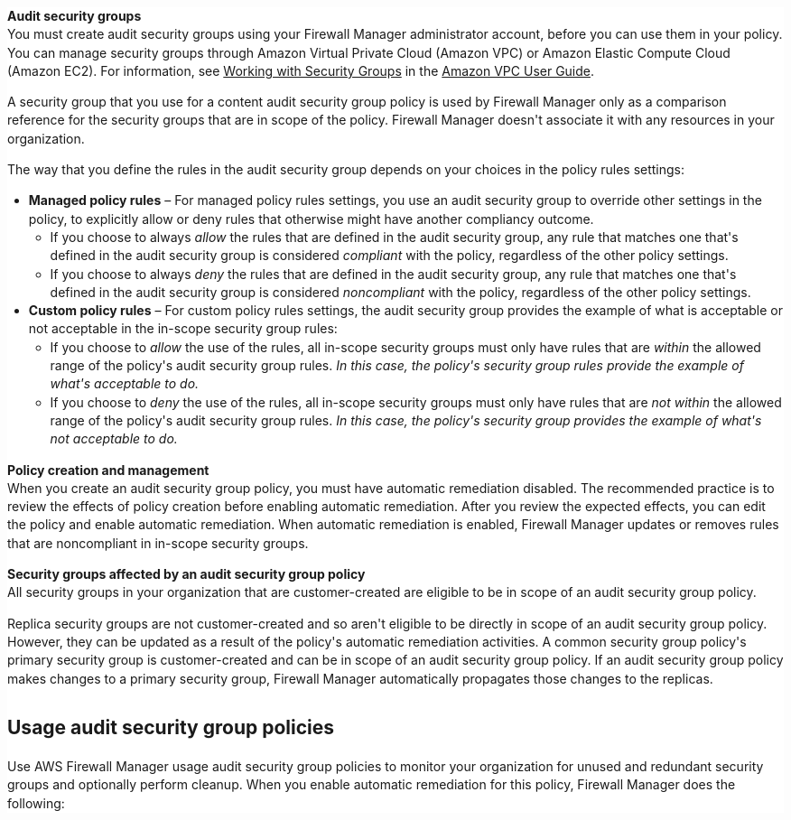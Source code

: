 **Audit security groups**  
You must create audit security groups using your Firewall Manager administrator account, before you can use them in your policy\. You can manage security groups through Amazon Virtual Private Cloud \(Amazon VPC\) or Amazon Elastic Compute Cloud \(Amazon EC2\)\. For information, see [Working with Security Groups](https://docs.aws.amazon.com/vpc/latest/userguide/VPC_SecurityGroups.html#WorkingWithSecurityGroups) in the [Amazon VPC User Guide](https://docs.aws.amazon.com/vpc/latest/userguide/)\. 

A security group that you use for a content audit security group policy is used by Firewall Manager only as a comparison reference for the security groups that are in scope of the policy\. Firewall Manager doesn't associate it with any resources in your organization\. 

The way that you define the rules in the audit security group depends on your choices in the policy rules settings:
+ **Managed policy rules** – For managed policy rules settings, you use an audit security group to override other settings in the policy, to explicitly allow or deny rules that otherwise might have another compliancy outcome\. 
  + If you choose to always *allow* the rules that are defined in the audit security group, any rule that matches one that's defined in the audit security group is considered *compliant* with the policy, regardless of the other policy settings\.
  + If you choose to always *deny* the rules that are defined in the audit security group, any rule that matches one that's defined in the audit security group is considered *noncompliant* with the policy, regardless of the other policy settings\.
+ **Custom policy rules** – For custom policy rules settings, the audit security group provides the example of what is acceptable or not acceptable in the in\-scope security group rules: 
  + If you choose to *allow* the use of the rules, all in\-scope security groups must only have rules that are *within* the allowed range of the policy's audit security group rules\. *In this case, the policy's security group rules provide the example of what's acceptable to do\.*
  + If you choose to *deny* the use of the rules, all in\-scope security groups must only have rules that are *not within* the allowed range of the policy's audit security group rules\. *In this case, the policy's security group provides the example of what's not acceptable to do\.*

**Policy creation and management**  
When you create an audit security group policy, you must have automatic remediation disabled\. The recommended practice is to review the effects of policy creation before enabling automatic remediation\. After you review the expected effects, you can edit the policy and enable automatic remediation\. When automatic remediation is enabled, Firewall Manager updates or removes rules that are noncompliant in in\-scope security groups\.

**Security groups affected by an audit security group policy**  
All security groups in your organization that are customer\-created are eligible to be in scope of an audit security group policy\. 

Replica security groups are not customer\-created and so aren't eligible to be directly in scope of an audit security group policy\. However, they can be updated as a result of the policy's automatic remediation activities\. A common security group policy's primary security group is customer\-created and can be in scope of an audit security group policy\. If an audit security group policy makes changes to a primary security group, Firewall Manager automatically propagates those changes to the replicas\. 

## Usage audit security group policies<a name="security-group-policies-usage"></a>

Use AWS Firewall Manager usage audit security group policies to monitor your organization for unused and redundant security groups and optionally perform cleanup\. When you enable automatic remediation for this policy, Firewall Manager does the following:
